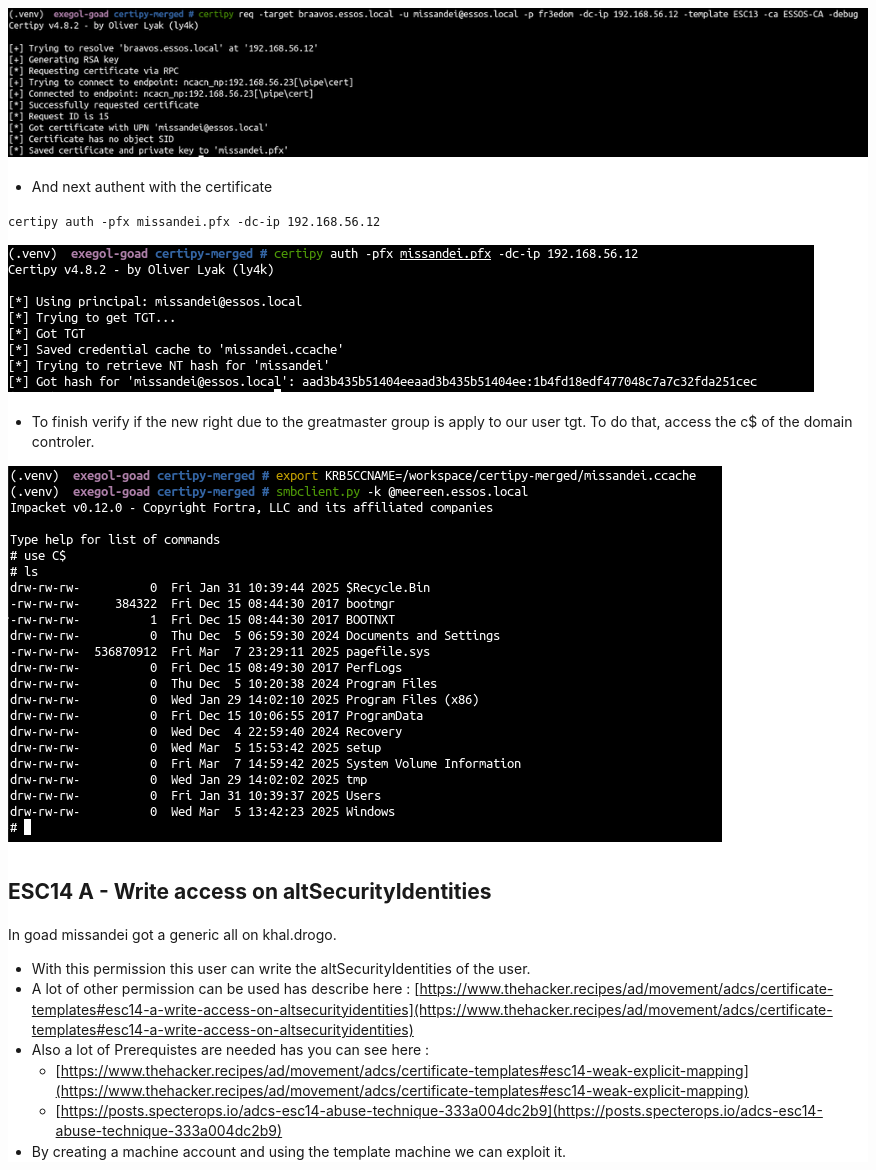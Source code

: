 ![part14_esc13_request_cert.png](/assets/blog/GOAD/part14_esc13_request_cert.png)

- And next authent with the certificate

```
certipy auth -pfx missandei.pfx -dc-ip 192.168.56.12
```

![part14_esc13_auth_cert.png](/assets/blog/GOAD/part14_esc13_auth_cert.png)

- To finish verify if the new right due to the greatmaster group is apply to our user tgt. To do that, access the c$ of the domain controler.

![part14_esc13_exploitok.png](/assets/blog/GOAD/part14_esc13_exploitok.png)

## ESC14 A - Write access on altSecurityIdentities

In goad missandei got a generic all on khal.drogo.
- With this permission this user can write the altSecurityIdentities of the user.
- A lot of other permission can be used has describe here : [https://www.thehacker.recipes/ad/movement/adcs/certificate-templates#esc14-a-write-access-on-altsecurityidentities](https://www.thehacker.recipes/ad/movement/adcs/certificate-templates#esc14-a-write-access-on-altsecurityidentities)
- Also a lot of Prerequistes are needed has you can see here :
    - [https://www.thehacker.recipes/ad/movement/adcs/certificate-templates#esc14-weak-explicit-mapping](https://www.thehacker.recipes/ad/movement/adcs/certificate-templates#esc14-weak-explicit-mapping)
    - [https://posts.specterops.io/adcs-esc14-abuse-technique-333a004dc2b9](https://posts.specterops.io/adcs-esc14-abuse-technique-333a004dc2b9)
- By creating a machine account and using the template machine we can exploit it.
